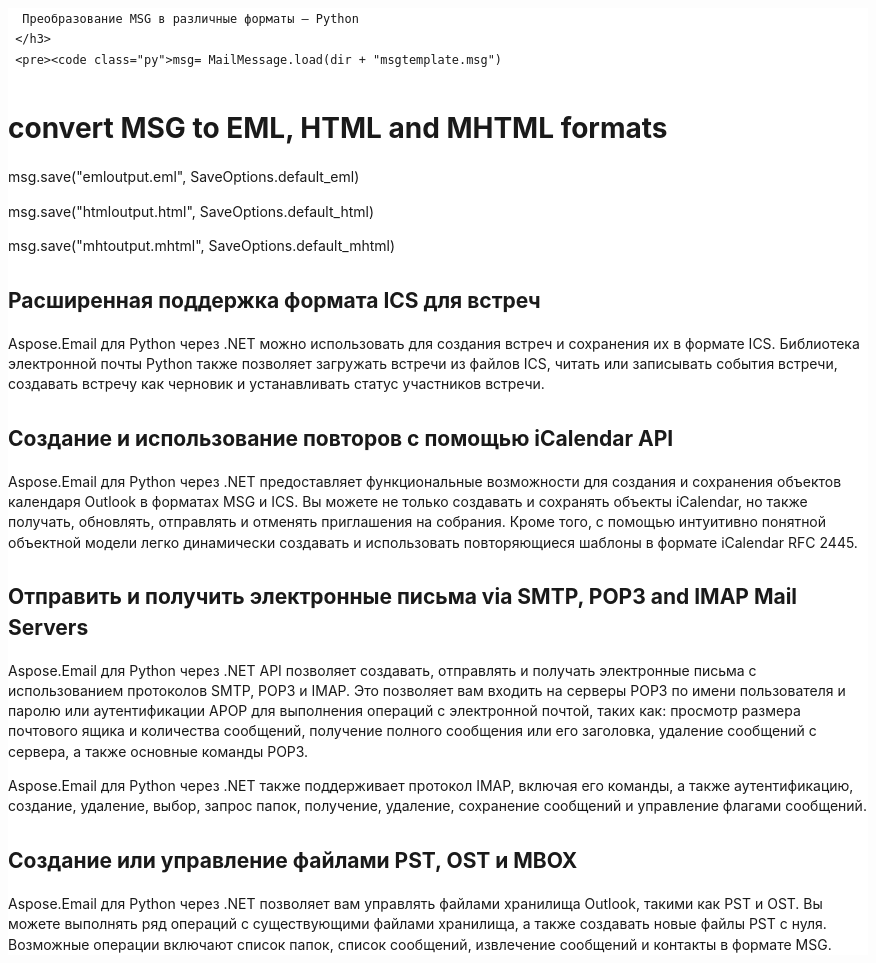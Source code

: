       Преобразование MSG в различные форматы — Python
     </h3>
     <pre><code class="py">msg= MailMessage.load(dir + "msgtemplate.msg")

# convert MSG to EML, HTML and MHTML formats

msg.save("emloutput.eml", SaveOptions.default_eml)

msg.save("htmloutput.html", SaveOptions.default_html)

msg.save("mhtoutput.mhtml", SaveOptions.default_mhtml)</code></pre>
    </div>
   </div>
   <div class="col-lg-12">
    <h2 class="h2title">
     Расширенная поддержка формата ICS для встреч
    </h2>
    <p>
     Aspose.Email для Python через .NET можно использовать для создания встреч и сохранения их в формате ICS. Библиотека электронной почты Python также позволяет загружать встречи из файлов ICS, читать или записывать события встречи, создавать встречу как черновик и устанавливать статус участников встречи.
    </p>
   </div>
   <div class="col-lg-12">
    <h2 class="h2title">
     Создание и использование повторов с помощью iCalendar API
    </h2>
    <p>
     Aspose.Email для Python через .NET предоставляет функциональные возможности для создания и сохранения объектов календаря Outlook в форматах MSG и ICS. Вы можете не только создавать и сохранять объекты iCalendar, но также получать, обновлять, отправлять и отменять приглашения на собрания. Кроме того, с помощью интуитивно понятной объектной модели легко динамически создавать и использовать повторяющиеся шаблоны в формате iCalendar RFC 2445.
    </p>
   </div>
   <div class="col-lg-12">
    <h2 class="h2title">
     Отправить и получить электронные письма via SMTP, POP3 and IMAP Mail Servers
    </h2>
    <p>
     Aspose.Email для Python через .NET API позволяет создавать, отправлять и получать электронные письма с использованием протоколов SMTP, POP3 и IMAP. Это позволяет вам входить на серверы POP3 по имени пользователя и паролю или аутентификации APOP для выполнения операций с электронной почтой, таких как: просмотр размера почтового ящика и количества сообщений, получение полного сообщения или его заголовка, удаление сообщений с сервера, а также основные команды POP3.
    </p>
    <p>
     Aspose.Email для Python через .NET также поддерживает протокол IMAP, включая его команды, а также аутентификацию, создание, удаление, выбор, запрос папок, получение, удаление, сохранение сообщений и управление флагами сообщений.
    </p>
   </div>
   <div class="col-lg-12">
    <h2 class="h2title">
     Создание или управление файлами PST, OST и MBOX
    </h2>
    <p>
     Aspose.Email для Python через .NET позволяет вам управлять файлами хранилища Outlook, такими как PST и OST. Вы можете выполнять ряд операций с существующими файлами хранилища, а также создавать новые файлы PST с нуля. Возможные операции включают список папок, список сообщений, извлечение сообщений и контакты в формате MSG.
    </p>
    <p>